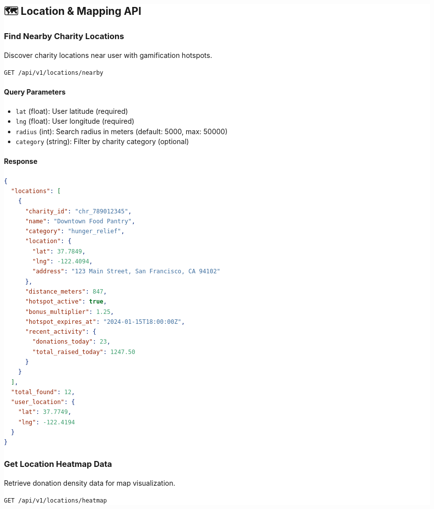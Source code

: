 
## 🗺️ Location & Mapping API

### Find Nearby Charity Locations
Discover charity locations near user with gamification hotspots.

```http
GET /api/v1/locations/nearby
```

#### Query Parameters
- `lat` (float): User latitude (required)
- `lng` (float): User longitude (required)  
- `radius` (int): Search radius in meters (default: 5000, max: 50000)
- `category` (string): Filter by charity category (optional)

#### Response
```json
{
  "locations": [
    {
      "charity_id": "chr_789012345",
      "name": "Downtown Food Pantry",
      "category": "hunger_relief",
      "location": {
        "lat": 37.7849,
        "lng": -122.4094,
        "address": "123 Main Street, San Francisco, CA 94102"
      },
      "distance_meters": 847,
      "hotspot_active": true,
      "bonus_multiplier": 1.25,
      "hotspot_expires_at": "2024-01-15T18:00:00Z",
      "recent_activity": {
        "donations_today": 23,
        "total_raised_today": 1247.50
      }
    }
  ],
  "total_found": 12,
  "user_location": {
    "lat": 37.7749,
    "lng": -122.4194
  }
}
```

### Get Location Heatmap Data
Retrieve donation density data for map visualization.

```http
GET /api/v1/locations/heatmap
```
